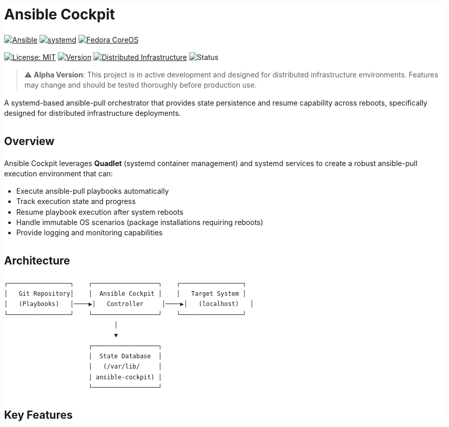 # Ansible Cockpit

[![Ansible](https://img.shields.io/badge/Ansible-EE0000?style=for-the-badge&logo=ansible&logoColor=white)](https://docs.ansible.com/ansible/latest/)
[![systemd](https://img.shields.io/badge/systemd-Quadlet-red?style=for-the-badge&logo=systemd&logoColor=white)](https://www.freedesktop.org/software/systemd/man/systemd.html)
[![Fedora CoreOS](https://img.shields.io/badge/Fedora%20CoreOS-Immutable%20OS-51A2DA?style=for-the-badge&logo=fedora&logoColor=white)](https://getfedora.org/coreos/)

[![License: MIT](https://img.shields.io/badge/License-MIT-yellow.svg)](https://opensource.org/licenses/MIT)
[![Version](https://img.shields.io/badge/Version-Alpha-orange.svg)](https://github.com/yourusername/ansible-cockpit/releases)
[![Distributed Infrastructure](https://img.shields.io/badge/Infrastructure-Distributed-blue.svg)](https://github.com/yourusername/ansible-cockpit)
![Status](https://img.shields.io/badge/Status-Development-red?logo=github)

> ⚠️ **Alpha Version**: This project is in active development and designed for distributed infrastructure environments. Features may change and should be tested thoroughly before production use.

A systemd-based ansible-pull orchestrator that provides state persistence and resume capability across reboots, specifically designed for distributed infrastructure deployments.

## Overview

Ansible Cockpit leverages **Quadlet** (systemd container management) and systemd services to create a robust ansible-pull execution environment that can:

- Execute ansible-pull playbooks automatically
- Track execution state and progress
- Resume playbook execution after system reboots
- Handle immutable OS scenarios (package installations requiring reboots)
- Provide logging and monitoring capabilities

## Architecture

```
┌─────────────────┐    ┌──────────────────┐    ┌─────────────────┐
│   Git Repository│    │  Ansible Cockpit │    │   Target System │
│   (Playbooks)   │────▶│   Controller     │────▶│   (localhost)   │
└─────────────────┘    └──────────────────┘    └─────────────────┘
                              │
                              ▼
                       ┌──────────────────┐
                       │  State Database  │
                       │   (/var/lib/     │
                       │ ansible-cockpit) │
                       └──────────────────┘
```

## Key Features
